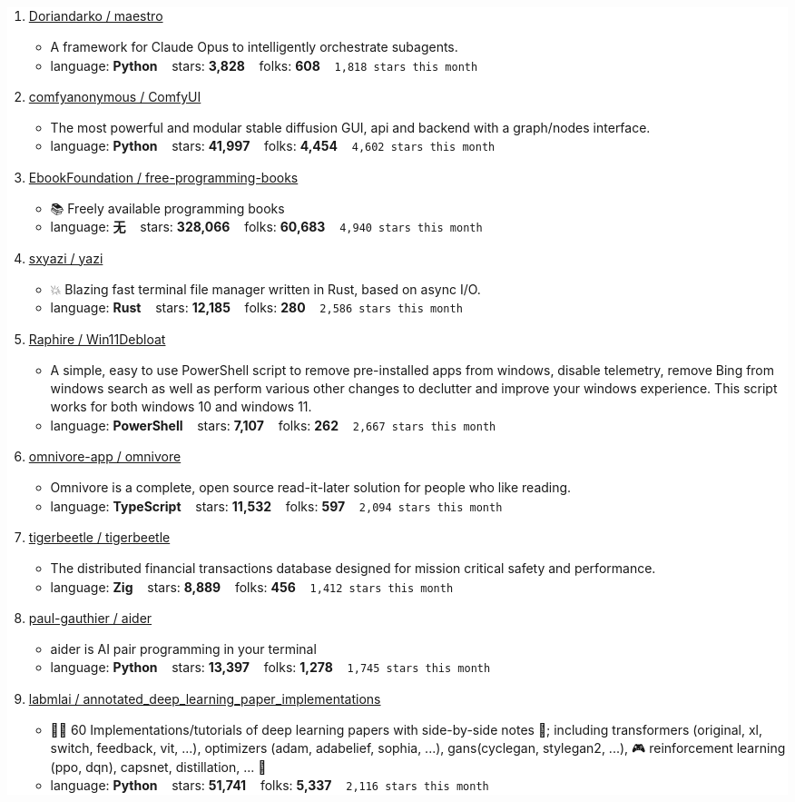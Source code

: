 1. [Doriandarko / maestro](https://github.com/Doriandarko/maestro)
    - A framework for Claude Opus to intelligently orchestrate subagents.
    - language: **Python** &nbsp;&nbsp; stars: **3,828** &nbsp;&nbsp; folks: **608**  &nbsp;&nbsp; `1,818 stars this month`

1. [comfyanonymous / ComfyUI](https://github.com/comfyanonymous/ComfyUI)
    - The most powerful and modular stable diffusion GUI, api and backend with a graph/nodes interface.
    - language: **Python** &nbsp;&nbsp; stars: **41,997** &nbsp;&nbsp; folks: **4,454**  &nbsp;&nbsp; `4,602 stars this month`

1. [EbookFoundation / free-programming-books](https://github.com/EbookFoundation/free-programming-books)
    - 📚 Freely available programming books
    - language: **无** &nbsp;&nbsp; stars: **328,066** &nbsp;&nbsp; folks: **60,683**  &nbsp;&nbsp; `4,940 stars this month`

1. [sxyazi / yazi](https://github.com/sxyazi/yazi)
    - 💥 Blazing fast terminal file manager written in Rust, based on async I/O.
    - language: **Rust** &nbsp;&nbsp; stars: **12,185** &nbsp;&nbsp; folks: **280**  &nbsp;&nbsp; `2,586 stars this month`

1. [Raphire / Win11Debloat](https://github.com/Raphire/Win11Debloat)
    - A simple, easy to use PowerShell script to remove pre-installed apps from windows, disable telemetry, remove Bing from windows search as well as perform various other changes to declutter and improve your windows experience. This script works for both windows 10 and windows 11.
    - language: **PowerShell** &nbsp;&nbsp; stars: **7,107** &nbsp;&nbsp; folks: **262**  &nbsp;&nbsp; `2,667 stars this month`

1. [omnivore-app / omnivore](https://github.com/omnivore-app/omnivore)
    - Omnivore is a complete, open source read-it-later solution for people who like reading.
    - language: **TypeScript** &nbsp;&nbsp; stars: **11,532** &nbsp;&nbsp; folks: **597**  &nbsp;&nbsp; `2,094 stars this month`

1. [tigerbeetle / tigerbeetle](https://github.com/tigerbeetle/tigerbeetle)
    - The distributed financial transactions database designed for mission critical safety and performance.
    - language: **Zig** &nbsp;&nbsp; stars: **8,889** &nbsp;&nbsp; folks: **456**  &nbsp;&nbsp; `1,412 stars this month`

1. [paul-gauthier / aider](https://github.com/paul-gauthier/aider)
    - aider is AI pair programming in your terminal
    - language: **Python** &nbsp;&nbsp; stars: **13,397** &nbsp;&nbsp; folks: **1,278**  &nbsp;&nbsp; `1,745 stars this month`

1. [labmlai / annotated_deep_learning_paper_implementations](https://github.com/labmlai/annotated_deep_learning_paper_implementations)
    - 🧑‍🏫 60 Implementations/tutorials of deep learning papers with side-by-side notes 📝; including transformers (original, xl, switch, feedback, vit, ...), optimizers (adam, adabelief, sophia, ...), gans(cyclegan, stylegan2, ...), 🎮 reinforcement learning (ppo, dqn), capsnet, distillation, ... 🧠
    - language: **Python** &nbsp;&nbsp; stars: **51,741** &nbsp;&nbsp; folks: **5,337**  &nbsp;&nbsp; `2,116 stars this month`
